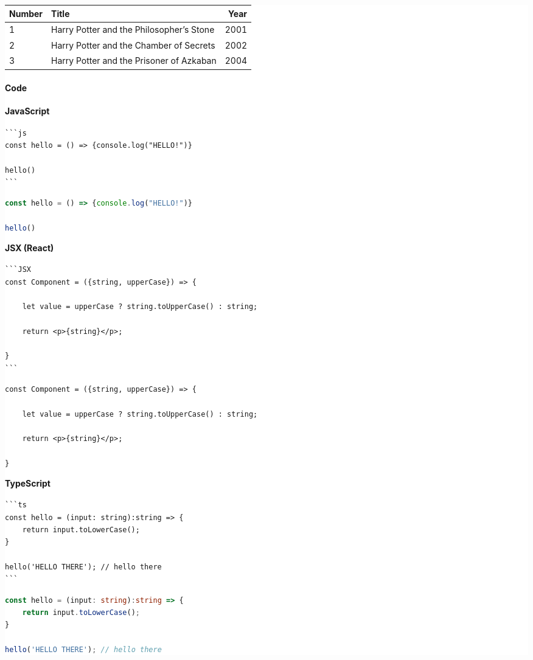 | Number | Title                                    | Year |
| :----- | :--------------------------------------- | ---: |
| 1      | Harry Potter and the Philosopher’s Stone | 2001 |
| 2      | Harry Potter and the Chamber of Secrets  | 2002 |
| 3      | Harry Potter and the Prisoner of Azkaban | 2004 |

#### Code

**JavaScript**

    ```js
    const hello = () => {console.log("HELLO!")}

    hello()
    ```

```js
const hello = () => {console.log("HELLO!")}

hello()
```

**JSX (React)**

    ```JSX
    const Component = ({string, upperCase}) => {

        let value = upperCase ? string.toUpperCase() : string;

        return <p>{string}</p>;

    }
    ```

```JSX
const Component = ({string, upperCase}) => {

    let value = upperCase ? string.toUpperCase() : string;

    return <p>{string}</p>;

}
```

**TypeScript**

    ```ts
    const hello = (input: string):string => {
        return input.toLowerCase();
    }

    hello('HELLO THERE'); // hello there
    ```

```ts
const hello = (input: string):string => {
    return input.toLowerCase();
}

hello('HELLO THERE'); // hello there
```
